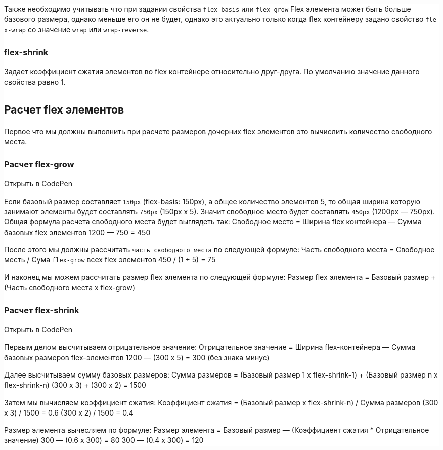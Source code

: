 Также необходимо учитывать что при задании свойства `flex-basis` или `flex-grow` Flex элемента может быть больше базового размера, однако меньше его он не будет, однако это актуально только когда flex контейнеру задано свойство `flex-wrap` со значение `wrap` или `wrap-reverse`.

### flex-shrink

Задает коэффициент сжатия элементов во flex контейнере относительно друг-друга. По умолчанию значение данного свойства равно 1.

## Расчет flex элементов

Первое что мы должны выполнить при расчете размеров дочерних flex элементов это вычислить количество свободного места.

### Расчет flex-grow

[Открыть в CodePen](https://codepen.io/kamuzdev/pen/pLpdaa)

Если базовый размер составляет `150px` (flex-basis: 150px), а общее количество элементов 5, то общая ширина которую занимают элементы будет составлять `750px` (150px x 5). Значит свободное место будет составлять `450px` (1200px — 750px). Общая формула расчета свободного места будет выглядеть так:
Свободное место = Ширина flex контейнера — Сумма базовых flex элементов
1200 — 750 = 450

После этого мы должны рассчитать `часть свободного места` по следующей формуле:
Часть свободного места = Свободное месть / Сума `flex-grow` всех flex элементов
450 / (1 + 5) = 75

И наконец мы можем рассчитать размер flex элемента по следующей формуле:
Размер flex элемента = Базовый размер + (Часть свободного места x flex-grow)

### Расчет flex-shrink

[Открыть в CodePen](https://codepen.io/kamuzdev/pen/zYvVmzP)

Первым делом высчитываем отрицательное значение:
Отрицательное значение = Ширина flex-контейнера — Сумма базовых размеров flex-элементов
1200 — (300 x 5) = 300 (без знака минус)

Далее высчитываем сумму базовых размеров:
Сумма размеров = (Базовый размер 1 x flex-shrink-1) + (Базовый размер n x flex-shrink-n)
(300 x 3) + (300 x 2) = 1500

Затем мы вычисляем коэффициент сжатия:
Коэффициент сжатия = (Базовый размер x flex-shrink-n) / Сумма размеров
(300 x 3) / 1500 = 0.6
(300 x 2) / 1500 = 0.4

Размер элемента вычесляем по формуле:
Размер элемента = Базовый размер — (Коэффициент сжатия \* Отрицательное значение)
300 — (0.6 x 300) = 80
300 — (0.4 x 300) = 120
